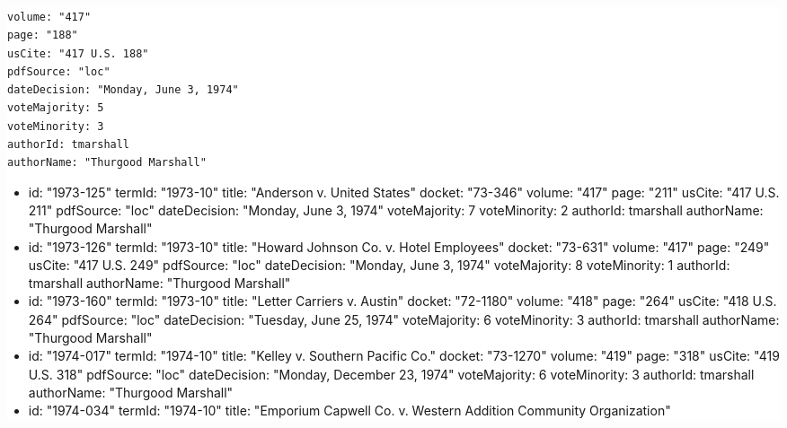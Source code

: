     volume: "417"
    page: "188"
    usCite: "417 U.S. 188"
    pdfSource: "loc"
    dateDecision: "Monday, June 3, 1974"
    voteMajority: 5
    voteMinority: 3
    authorId: tmarshall
    authorName: "Thurgood Marshall"
  - id: "1973-125"
    termId: "1973-10"
    title: "Anderson v. United States"
    docket: "73-346"
    volume: "417"
    page: "211"
    usCite: "417 U.S. 211"
    pdfSource: "loc"
    dateDecision: "Monday, June 3, 1974"
    voteMajority: 7
    voteMinority: 2
    authorId: tmarshall
    authorName: "Thurgood Marshall"
  - id: "1973-126"
    termId: "1973-10"
    title: "Howard Johnson Co. v. Hotel Employees"
    docket: "73-631"
    volume: "417"
    page: "249"
    usCite: "417 U.S. 249"
    pdfSource: "loc"
    dateDecision: "Monday, June 3, 1974"
    voteMajority: 8
    voteMinority: 1
    authorId: tmarshall
    authorName: "Thurgood Marshall"
  - id: "1973-160"
    termId: "1973-10"
    title: "Letter Carriers v. Austin"
    docket: "72-1180"
    volume: "418"
    page: "264"
    usCite: "418 U.S. 264"
    pdfSource: "loc"
    dateDecision: "Tuesday, June 25, 1974"
    voteMajority: 6
    voteMinority: 3
    authorId: tmarshall
    authorName: "Thurgood Marshall"
  - id: "1974-017"
    termId: "1974-10"
    title: "Kelley v. Southern Pacific Co."
    docket: "73-1270"
    volume: "419"
    page: "318"
    usCite: "419 U.S. 318"
    pdfSource: "loc"
    dateDecision: "Monday, December 23, 1974"
    voteMajority: 6
    voteMinority: 3
    authorId: tmarshall
    authorName: "Thurgood Marshall"
  - id: "1974-034"
    termId: "1974-10"
    title: "Emporium Capwell Co. v. Western Addition Community Organization"